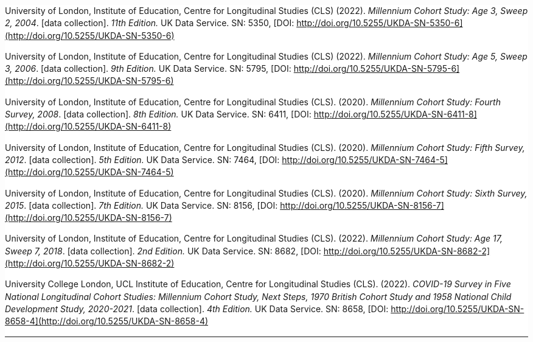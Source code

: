 University of London, Institute of Education, Centre for Longitudinal Studies (CLS) (2022). _Millennium Cohort Study: Age 3, Sweep 2, 2004_. [data collection]. _11th Edition._ UK Data Service. SN: 5350, [DOI: http://doi.org/10.5255/UKDA-SN-5350-6](http://doi.org/10.5255/UKDA-SN-5350-6)

University of London, Institute of Education, Centre for Longitudinal Studies (CLS) (2022). _Millennium Cohort Study: Age 5, Sweep 3, 2006_. [data collection]. _9th Edition._ UK Data Service. SN: 5795, [DOI: http://doi.org/10.5255/UKDA-SN-5795-6](http://doi.org/10.5255/UKDA-SN-5795-6)

University of London, Institute of Education, Centre for Longitudinal Studies (CLS). (2020). _Millennium Cohort Study: Fourth Survey, 2008_. [data collection]. _8th Edition._ UK Data Service. SN: 6411, [DOI: http://doi.org/10.5255/UKDA-SN-6411-8](http://doi.org/10.5255/UKDA-SN-6411-8)

University of London, Institute of Education, Centre for Longitudinal Studies (CLS). (2020). _Millennium Cohort Study: Fifth Survey, 2012_. [data collection]. _5th Edition._ UK Data Service. SN: 7464, [DOI: http://doi.org/10.5255/UKDA-SN-7464-5](http://doi.org/10.5255/UKDA-SN-7464-5)

University of London, Institute of Education, Centre for Longitudinal Studies (CLS). (2020). _Millennium Cohort Study: Sixth Survey, 2015_. [data collection]. _7th Edition._ UK Data Service. SN: 8156, [DOI: http://doi.org/10.5255/UKDA-SN-8156-7](http://doi.org/10.5255/UKDA-SN-8156-7)

University of London, Institute of Education, Centre for Longitudinal Studies (CLS). (2022). _Millennium Cohort Study: Age 17, Sweep 7, 2018_. [data collection]. _2nd Edition._ UK Data Service. SN: 8682, [DOI: http://doi.org/10.5255/UKDA-SN-8682-2](http://doi.org/10.5255/UKDA-SN-8682-2)

University College London, UCL Institute of Education, Centre for Longitudinal Studies (CLS). (2022). _COVID-19 Survey in Five National Longitudinal Cohort Studies: Millennium Cohort Study, Next Steps, 1970 British Cohort Study and 1958 National Child Development Study, 2020-2021_. [data collection]. _4th Edition._ UK Data Service. SN: 8658, [DOI: http://doi.org/10.5255/UKDA-SN-8658-4](http://doi.org/10.5255/UKDA-SN-8658-4)

---
